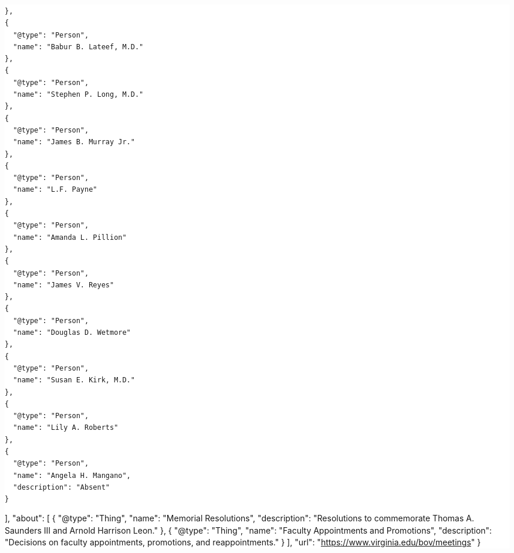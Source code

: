    },
    {
      "@type": "Person",
      "name": "Babur B. Lateef, M.D."
    },
    {
      "@type": "Person",
      "name": "Stephen P. Long, M.D."
    },
    {
      "@type": "Person",
      "name": "James B. Murray Jr."
    },
    {
      "@type": "Person",
      "name": "L.F. Payne"
    },
    {
      "@type": "Person",
      "name": "Amanda L. Pillion"
    },
    {
      "@type": "Person",
      "name": "James V. Reyes"
    },
    {
      "@type": "Person",
      "name": "Douglas D. Wetmore"
    },
    {
      "@type": "Person",
      "name": "Susan E. Kirk, M.D."
    },
    {
      "@type": "Person",
      "name": "Lily A. Roberts"
    },
    {
      "@type": "Person",
      "name": "Angela H. Mangano",
      "description": "Absent"
    }
  ],
  "about": [
    {
      "@type": "Thing",
      "name": "Memorial Resolutions",
      "description": "Resolutions to commemorate Thomas A. Saunders III and Arnold Harrison Leon."
    },
    {
      "@type": "Thing",
      "name": "Faculty Appointments and Promotions",
      "description": "Decisions on faculty appointments, promotions, and reappointments."
    }
  ],
  "url": "https://www.virginia.edu/bov/meetings"
}
</script>
